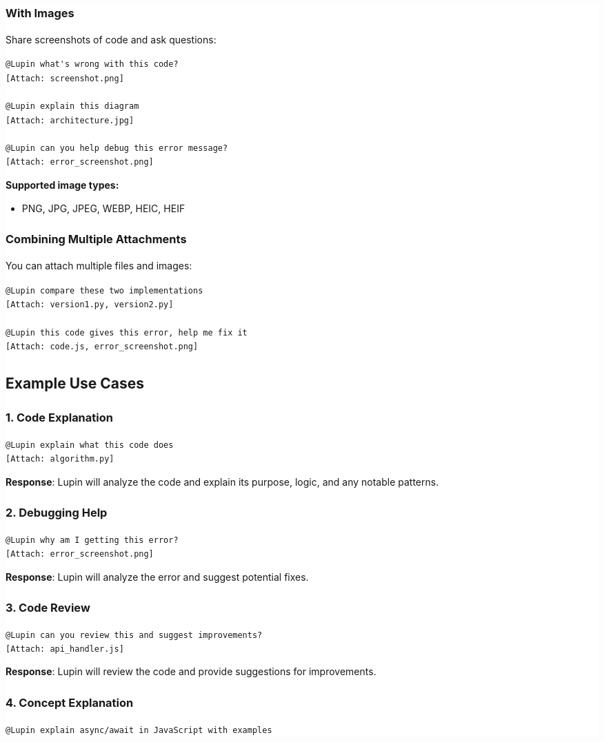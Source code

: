 ### With Images
Share screenshots of code and ask questions:
```
@Lupin what's wrong with this code?
[Attach: screenshot.png]

@Lupin explain this diagram
[Attach: architecture.jpg]

@Lupin can you help debug this error message?
[Attach: error_screenshot.png]
```

**Supported image types:**
- PNG, JPG, JPEG, WEBP, HEIC, HEIF

### Combining Multiple Attachments
You can attach multiple files and images:
```
@Lupin compare these two implementations
[Attach: version1.py, version2.py]

@Lupin this code gives this error, help me fix it
[Attach: code.js, error_screenshot.png]
```

## Example Use Cases

### 1. Code Explanation
```
@Lupin explain what this code does
[Attach: algorithm.py]
```

**Response**: Lupin will analyze the code and explain its purpose, logic, and any notable patterns.

### 2. Debugging Help
```
@Lupin why am I getting this error?
[Attach: error_screenshot.png]
```

**Response**: Lupin will analyze the error and suggest potential fixes.

### 3. Code Review
```
@Lupin can you review this and suggest improvements?
[Attach: api_handler.js]
```

**Response**: Lupin will review the code and provide suggestions for improvements.

### 4. Concept Explanation
```
@Lupin explain async/await in JavaScript with examples
```
